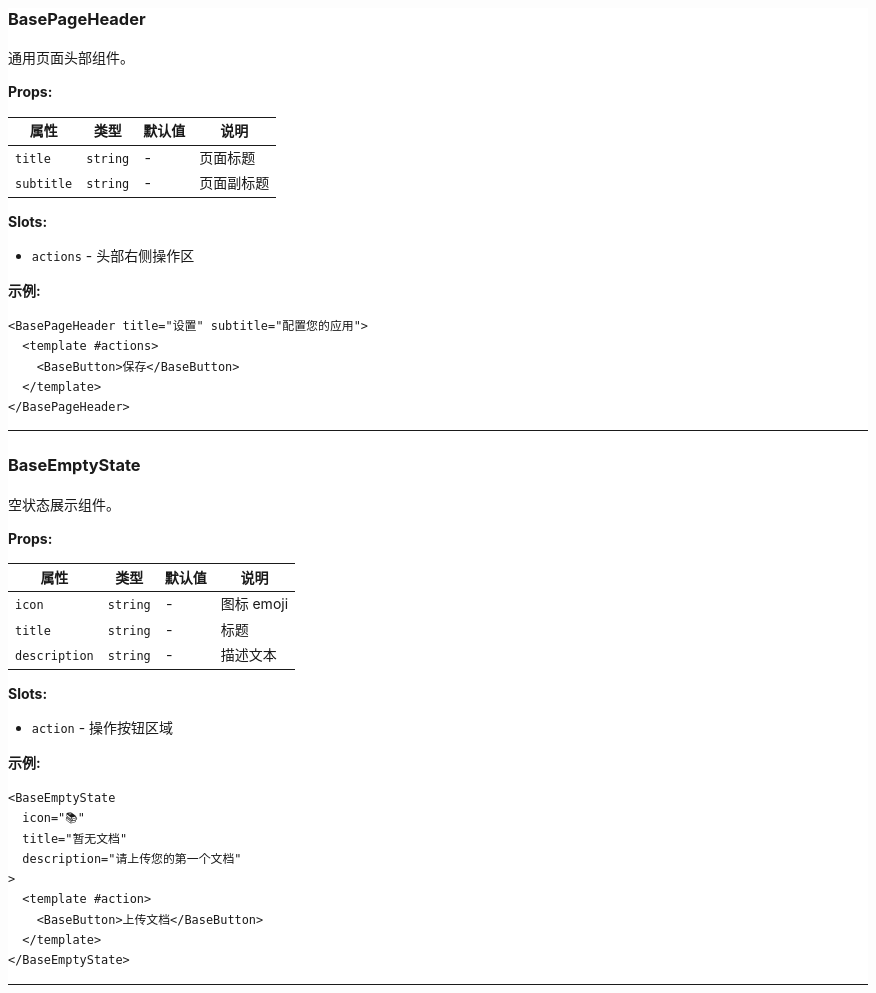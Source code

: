 
### BasePageHeader

通用页面头部组件。

**Props:**

| 属性 | 类型 | 默认值 | 说明 |
|------|------|--------|------|
| `title` | `string` | - | 页面标题 |
| `subtitle` | `string` | - | 页面副标题 |

**Slots:**

- `actions` - 头部右侧操作区

**示例:**

```vue
<BasePageHeader title="设置" subtitle="配置您的应用">
  <template #actions>
    <BaseButton>保存</BaseButton>
  </template>
</BasePageHeader>
```

---

### BaseEmptyState

空状态展示组件。

**Props:**

| 属性 | 类型 | 默认值 | 说明 |
|------|------|--------|------|
| `icon` | `string` | - | 图标 emoji |
| `title` | `string` | - | 标题 |
| `description` | `string` | - | 描述文本 |

**Slots:**

- `action` - 操作按钮区域

**示例:**

```vue
<BaseEmptyState 
  icon="📚" 
  title="暂无文档" 
  description="请上传您的第一个文档"
>
  <template #action>
    <BaseButton>上传文档</BaseButton>
  </template>
</BaseEmptyState>
```

---